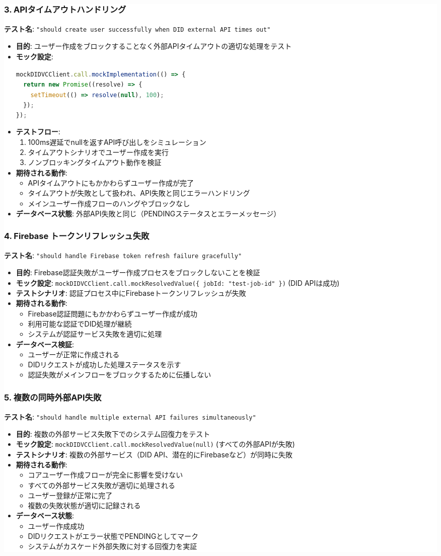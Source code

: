 ### 3. APIタイムアウトハンドリング
**テスト名**: `"should create user successfully when DID external API times out"`

- **目的**: ユーザー作成をブロックすることなく外部APIタイムアウトの適切な処理をテスト
- **モック設定**: 
  ```typescript
  mockDIDVCClient.call.mockImplementation(() => {
    return new Promise((resolve) => {
      setTimeout(() => resolve(null), 100);
    });
  });
  ```
- **テストフロー**:
  1. 100ms遅延でnullを返すAPI呼び出しをシミュレーション
  2. タイムアウトシナリオでユーザー作成を実行
  3. ノンブロッキングタイムアウト動作を検証
- **期待される動作**: 
  - APIタイムアウトにもかかわらずユーザー作成が完了
  - タイムアウトが失敗として扱われ、API失敗と同じエラーハンドリング
  - メインユーザー作成フローのハングやブロックなし
- **データベース状態**: 外部API失敗と同じ（PENDINGステータスとエラーメッセージ）

### 4. Firebase トークンリフレッシュ失敗
**テスト名**: `"should handle Firebase token refresh failure gracefully"`

- **目的**: Firebase認証失敗がユーザー作成プロセスをブロックしないことを検証
- **モック設定**: `mockDIDVCClient.call.mockResolvedValue({ jobId: "test-job-id" })` (DID APIは成功)
- **テストシナリオ**: 認証プロセス中にFirebaseトークンリフレッシュが失敗
- **期待される動作**: 
  - Firebase認証問題にもかかわらずユーザー作成が成功
  - 利用可能な認証でDID処理が継続
  - システムが認証サービス失敗を適切に処理
- **データベース検証**:
  - ユーザーが正常に作成される
  - DIDリクエストが成功した処理ステータスを示す
  - 認証失敗がメインフローをブロックするために伝播しない

### 5. 複数の同時外部API失敗
**テスト名**: `"should handle multiple external API failures simultaneously"`

- **目的**: 複数の外部サービス失敗下でのシステム回復力をテスト
- **モック設定**: `mockDIDVCClient.call.mockResolvedValue(null)` (すべての外部APIが失敗)
- **テストシナリオ**: 複数の外部サービス（DID API、潜在的にFirebaseなど）が同時に失敗
- **期待される動作**: 
  - コアユーザー作成フローが完全に影響を受けない
  - すべての外部サービス失敗が適切に処理される
  - ユーザー登録が正常に完了
  - 複数の失敗状態が適切に記録される
- **データベース状態**: 
  - ユーザー作成成功
  - DIDリクエストがエラー状態でPENDINGとしてマーク
  - システムがカスケード外部失敗に対する回復力を実証
